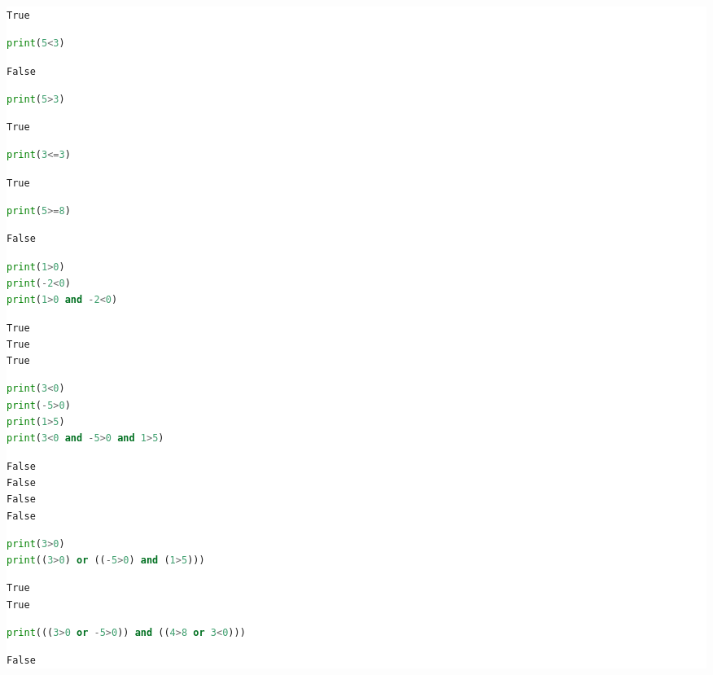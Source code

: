     True
    


```python
print(5<3)
```

    False
    


```python
print(5>3)
```

    True
    


```python
print(3<=3)
```

    True
    


```python
print(5>=8)
```

    False
    


```python
print(1>0)
print(-2<0)
print(1>0 and -2<0)
```

    True
    True
    True
    


```python
print(3<0)
print(-5>0)
print(1>5)
print(3<0 and -5>0 and 1>5)
```

    False
    False
    False
    False
    


```python
print(3>0)
print((3>0) or ((-5>0) and (1>5)))
```

    True
    True
    


```python
print(((3>0 or -5>0)) and ((4>8 or 3<0)))
```

    False
    
